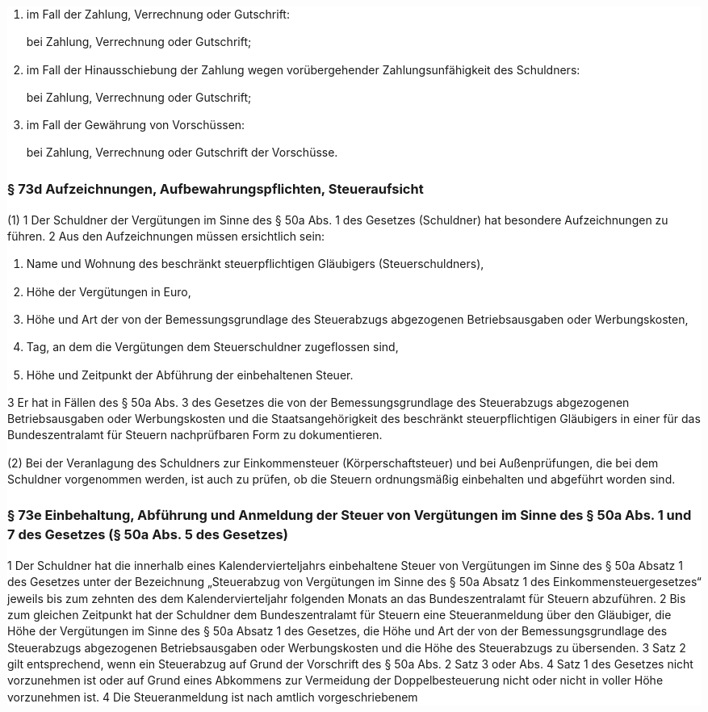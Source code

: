 1.  im Fall der Zahlung, Verrechnung oder Gutschrift:

    bei Zahlung, Verrechnung oder Gutschrift;


2.  im Fall der Hinausschiebung der Zahlung wegen vorübergehender
    Zahlungsunfähigkeit des Schuldners:

    bei Zahlung, Verrechnung oder Gutschrift;


3.  im Fall der Gewährung von Vorschüssen:

    bei Zahlung, Verrechnung oder Gutschrift der Vorschüsse.

### § 73d Aufzeichnungen, Aufbewahrungspflichten, Steueraufsicht

(1)
1             Der Schuldner der Vergütungen im Sinne des § 50a Abs. 1
des Gesetzes (Schuldner) hat besondere Aufzeichnungen zu führen.
2             Aus den Aufzeichnungen müssen ersichtlich sein:

1.  Name und Wohnung des beschränkt steuerpflichtigen Gläubigers
    (Steuerschuldners),


2.  Höhe der Vergütungen in Euro,


3.  Höhe und Art der von der Bemessungsgrundlage des Steuerabzugs
    abgezogenen Betriebsausgaben oder Werbungskosten,


4.  Tag, an dem die Vergütungen dem Steuerschuldner zugeflossen sind,


5.  Höhe und Zeitpunkt der Abführung der einbehaltenen Steuer.



3             Er hat in Fällen des § 50a Abs. 3 des Gesetzes die von
der Bemessungsgrundlage des Steuerabzugs abgezogenen Betriebsausgaben
oder Werbungskosten und die Staatsangehörigkeit des beschränkt
steuerpflichtigen Gläubigers in einer für das Bundeszentralamt für
Steuern nachprüfbaren Form zu dokumentieren.

(2) Bei der Veranlagung des Schuldners zur Einkommensteuer
(Körperschaftsteuer) und bei Außenprüfungen, die bei dem Schuldner
vorgenommen werden, ist auch zu prüfen, ob die Steuern ordnungsmäßig
einbehalten und abgeführt worden sind.

### § 73e Einbehaltung, Abführung und Anmeldung der Steuer von Vergütungen im Sinne des § 50a Abs. 1 und 7 des Gesetzes (§ 50a Abs. 5 des Gesetzes)

1             Der Schuldner hat die innerhalb eines
Kalendervierteljahrs einbehaltene Steuer von Vergütungen im Sinne des
§ 50a Absatz 1 des Gesetzes unter der Bezeichnung „Steuerabzug von
Vergütungen im Sinne des § 50a Absatz 1 des Einkommensteuergesetzes“
jeweils bis zum zehnten des dem Kalendervierteljahr folgenden Monats
an das Bundeszentralamt für Steuern abzuführen.
2             Bis zum gleichen Zeitpunkt hat der Schuldner dem
Bundeszentralamt für Steuern eine Steueranmeldung über den Gläubiger,
die Höhe der Vergütungen im Sinne des § 50a Absatz 1 des Gesetzes, die
Höhe und Art der von der Bemessungsgrundlage des Steuerabzugs
abgezogenen Betriebsausgaben oder Werbungskosten und die Höhe des
Steuerabzugs zu übersenden.
3             Satz 2 gilt entsprechend, wenn ein Steuerabzug auf Grund
der Vorschrift des § 50a Abs. 2 Satz 3 oder Abs. 4 Satz 1 des Gesetzes
nicht vorzunehmen ist oder auf Grund eines Abkommens zur Vermeidung
der Doppelbesteuerung nicht oder nicht in voller Höhe vorzunehmen ist.
4             Die Steueranmeldung ist nach amtlich vorgeschriebenem